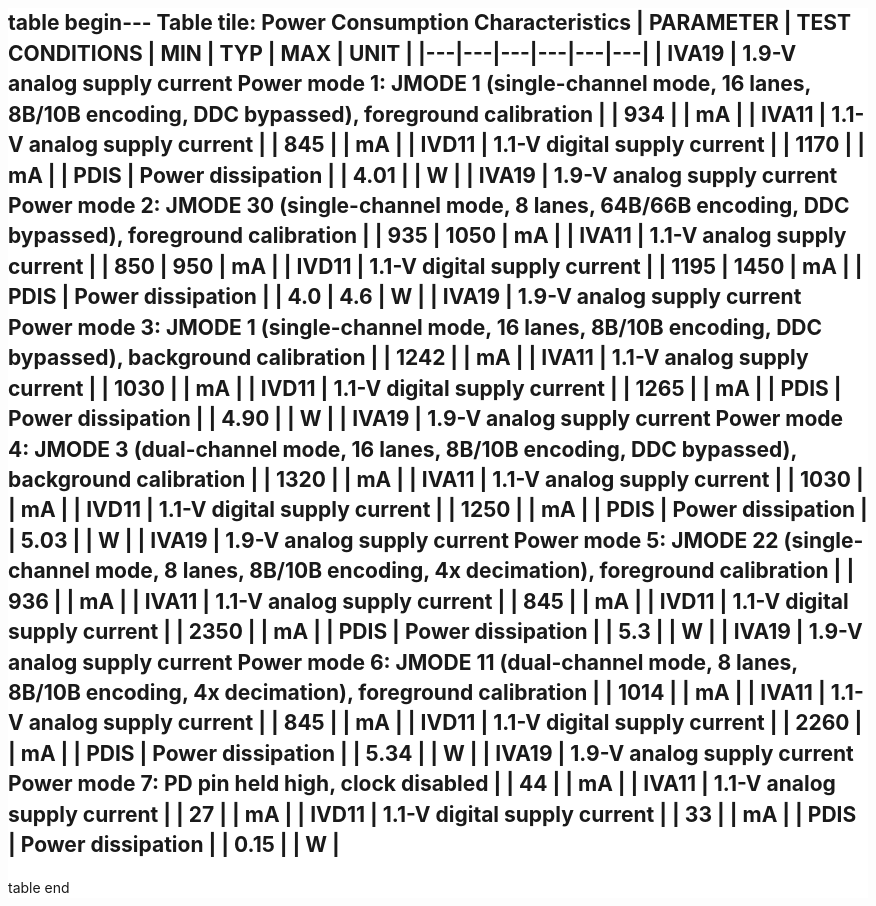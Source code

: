 table begin---
Table tile: Power Consumption Characteristics
| PARAMETER | TEST CONDITIONS | MIN | TYP | MAX | UNIT |
|---|---|---|---|---|---|
| IVA19 | 1.9-V analog supply current Power mode 1: JMODE 1 (single-channel mode, 16 lanes, 8B/10B encoding, DDC bypassed), foreground calibration | | 934 | | mA |
| IVA11 | 1.1-V analog supply current | | 845 | | mA |
| IVD11 | 1.1-V digital supply current | | 1170 | | mA |
| PDIS | Power dissipation | | 4.01 | | W |
| IVA19 | 1.9-V analog supply current Power mode 2: JMODE 30 (single-channel mode, 8 lanes, 64B/66B encoding, DDC bypassed), foreground calibration | | 935 | 1050 | mA |
| IVA11 | 1.1-V analog supply current | | 850 | 950 | mA |
| IVD11 | 1.1-V digital supply current | | 1195 | 1450 | mA |
| PDIS | Power dissipation | | 4.0 | 4.6 | W |
| IVA19 | 1.9-V analog supply current Power mode 3: JMODE 1 (single-channel mode, 16 lanes, 8B/10B encoding, DDC bypassed), background calibration | | 1242 | | mA |
| IVA11 | 1.1-V analog supply current | | 1030 | | mA |
| IVD11 | 1.1-V digital supply current | | 1265 | | mA |
| PDIS | Power dissipation | | 4.90 | | W |
| IVA19 | 1.9-V analog supply current Power mode 4: JMODE 3 (dual-channel mode, 16 lanes, 8B/10B encoding, DDC bypassed), background calibration | | 1320 | | mA |
| IVA11 | 1.1-V analog supply current | | 1030 | | mA |
| IVD11 | 1.1-V digital supply current | | 1250 | | mA |
| PDIS | Power dissipation | | 5.03 | | W |
| IVA19 | 1.9-V analog supply current Power mode 5: JMODE 22 (single-channel mode, 8 lanes, 8B/10B encoding, 4x decimation), foreground calibration | | 936 | | mA |
| IVA11 | 1.1-V analog supply current | | 845 | | mA |
| IVD11 | 1.1-V digital supply current | | 2350 | | mA |
| PDIS | Power dissipation | | 5.3 | | W |
| IVA19 | 1.9-V analog supply current Power mode 6: JMODE 11 (dual-channel mode, 8 lanes, 8B/10B encoding, 4x decimation), foreground calibration | | 1014 | | mA |
| IVA11 | 1.1-V analog supply current | | 845 | | mA |
| IVD11 | 1.1-V digital supply current | | 2260 | | mA |
| PDIS | Power dissipation | | 5.34 | | W |
| IVA19 | 1.9-V analog supply current Power mode 7: PD pin held high, clock disabled | | 44 | | mA |
| IVA11 | 1.1-V analog supply current | | 27 | | mA |
| IVD11 | 1.1-V digital supply current | | 33 | | mA |
| PDIS | Power dissipation | | 0.15 | | W |
---
table end
